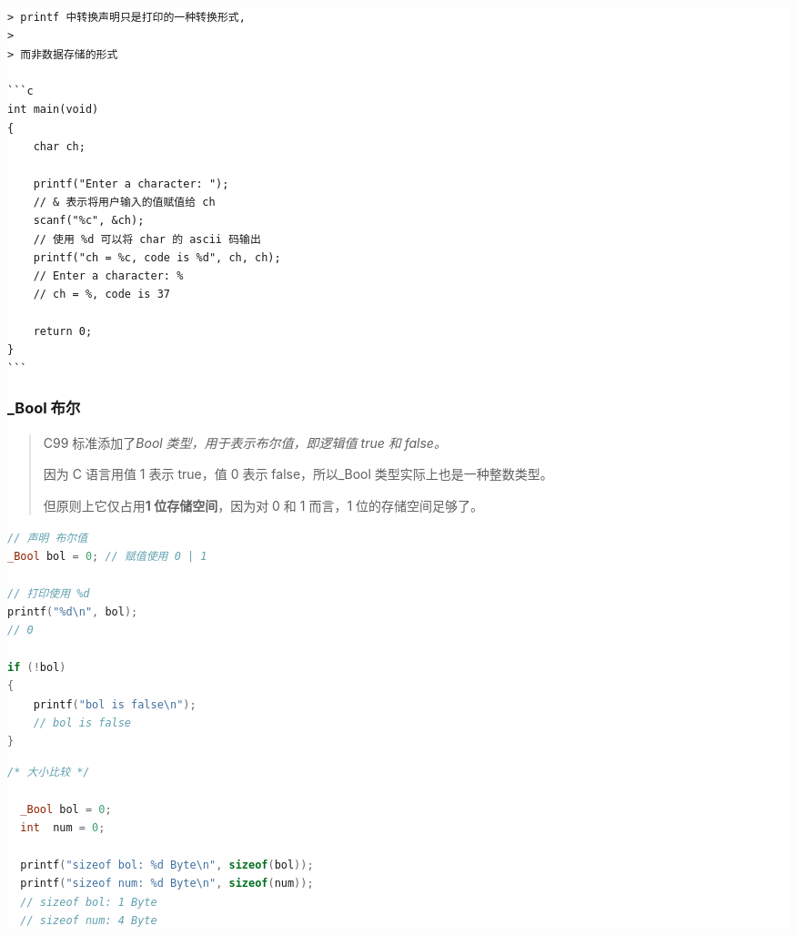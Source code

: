     > printf 中转换声明只是打印的一种转换形式,
    >
    > 而非数据存储的形式

    ```c
    int main(void)
    {
        char ch;
    
        printf("Enter a character: ");
        // & 表示将用户输入的值赋值给 ch
        scanf("%c", &ch);
        // 使用 %d 可以将 char 的 ascii 码输出
        printf("ch = %c, code is %d", ch, ch);
        // Enter a character: %
        // ch = %, code is 37
    
        return 0;
    }
    ```

### \_Bool 布尔

> C99 标准添加了*Bool 类型，用于表示布尔值，即逻辑值 true 和 false。*
>
> 因为 C 语言用值 1 表示 true，值 0 表示 false，所以\_Bool 类型实际上也是一种整数类型。
>
> 但原则上它仅占用**1 位存储空间**，因为对 0 和 1 而言，1 位的存储空间足够了。

```c
// 声明 布尔值
_Bool bol = 0; // 赋值使用 0 | 1

// 打印使用 %d
printf("%d\n", bol);
// 0

if (!bol)
{
    printf("bol is false\n");
    // bol is false
}
```

```c
/* 大小比较 */

  _Bool bol = 0;
  int  num = 0;

  printf("sizeof bol: %d Byte\n", sizeof(bol));
  printf("sizeof num: %d Byte\n", sizeof(num));
  // sizeof bol: 1 Byte
  // sizeof num: 4 Byte
```
